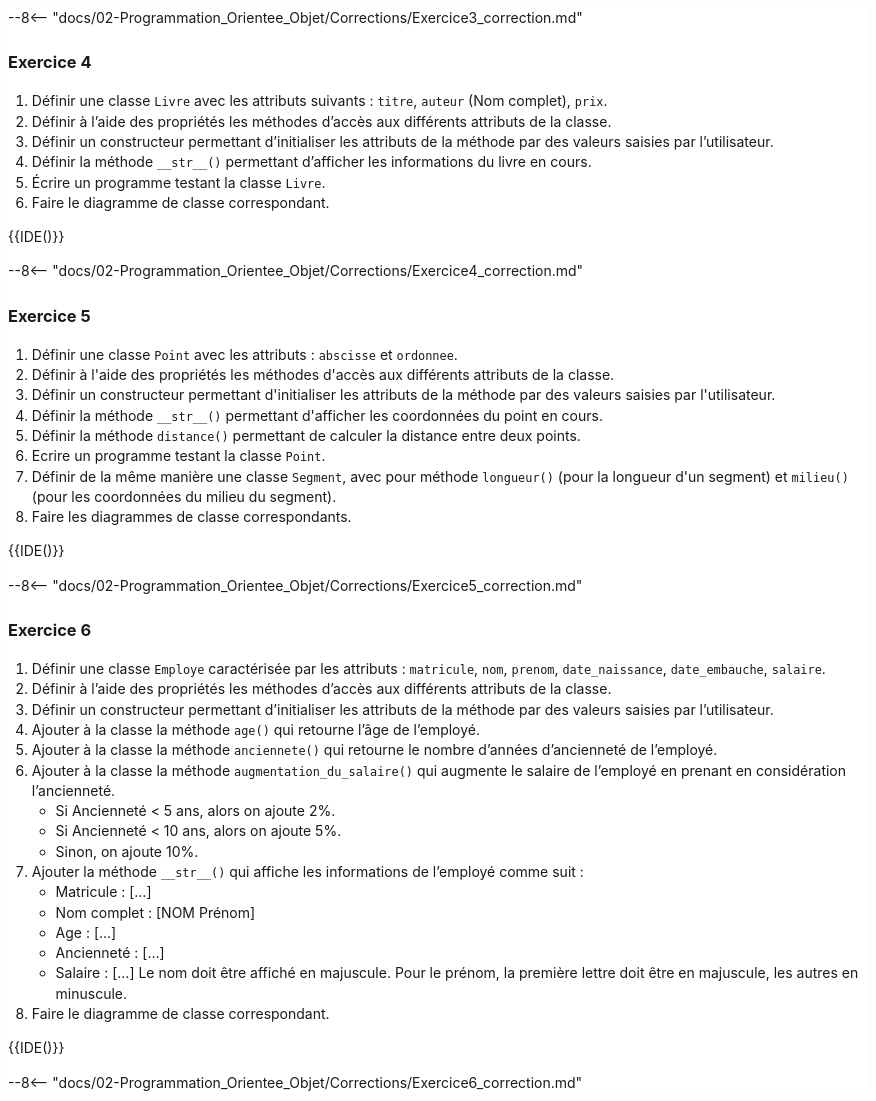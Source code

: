 --8<-- "docs/02-Programmation_Orientee_Objet/Corrections/Exercice3_correction.md"

### Exercice 4


1. Définir une classe `Livre` avec les attributs suivants : `titre`, `auteur` (Nom complet), `prix`.
2. Définir à l’aide des propriétés les méthodes d’accès aux différents attributs de la classe.
3. Définir un constructeur permettant d’initialiser les attributs de la méthode par des valeurs saisies par l’utilisateur.
4. Définir la méthode `__str__()` permettant d’afficher les informations du livre en cours.
5. Écrire un programme testant la classe `Livre`.
6. Faire le diagramme de classe correspondant.


{{IDE()}}

--8<-- "docs/02-Programmation_Orientee_Objet/Corrections/Exercice4_correction.md"


### Exercice 5


1. Définir une classe `Point` avec les attributs : `abscisse` et `ordonnee`.
2. Définir à l'aide des propriétés les méthodes d'accès aux différents attributs de la classe.
3. Définir un constructeur permettant d'initialiser les attributs de la méthode par des valeurs saisies par l'utilisateur.
4. Définir la méthode `__str__()` permettant d'afficher les coordonnées du point en cours.
5. Définir la méthode `distance()` permettant de calculer la distance entre deux points.
6. Ecrire un programme testant la classe `Point`.
7. Définir de la même manière une classe `Segment`, avec pour méthode `longueur()` (pour la longueur d'un segment) et `milieu()` (pour les coordonnées du milieu du segment).
8. Faire les diagrammes de classe correspondants.


{{IDE()}}

--8<-- "docs/02-Programmation_Orientee_Objet/Corrections/Exercice5_correction.md"

### Exercice 6


1. Définir une classe `Employe` caractérisée par les attributs : `matricule`, `nom`, `prenom`, `date_naissance`, `date_embauche`, `salaire`.
2. Définir à l’aide des propriétés les méthodes d’accès aux différents attributs de la classe.
3. Définir un constructeur permettant d’initialiser les attributs de la méthode par des valeurs saisies par l’utilisateur.
4. Ajouter à la classe la méthode `age()` qui retourne l’âge de l’employé.
5. Ajouter à la classe la méthode `anciennete()` qui retourne le nombre d’années d’ancienneté de l’employé.
6. Ajouter à la classe la méthode `augmentation_du_salaire()` qui augmente le salaire de l’employé en prenant en considération l’ancienneté.
    - Si Ancienneté < 5 ans, alors on ajoute 2%. 
    - Si Ancienneté < 10 ans, alors on ajoute 5%. 
    - Sinon, on ajoute 10%.
7. Ajouter la méthode `__str__()` qui affiche les informations de l’employé comme suit :
    - Matricule : […]
    - Nom complet : [NOM Prénom]
    - Age : […]
    - Ancienneté : […]
    - Salaire : […]
Le nom doit être affiché en majuscule. Pour le prénom, la première lettre doit être en majuscule, les autres en minuscule.
8. Faire le diagramme de classe correspondant.


{{IDE()}}

--8<-- "docs/02-Programmation_Orientee_Objet/Corrections/Exercice6_correction.md"